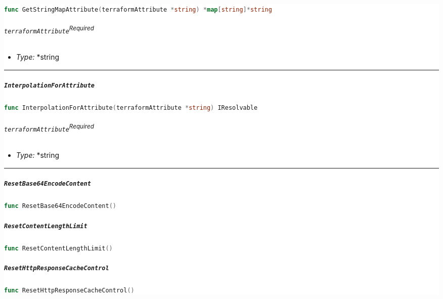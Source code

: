 ```go
func GetStringMapAttribute(terraformAttribute *string) *map[string]*string
```

###### `terraformAttribute`<sup>Required</sup> <a name="terraformAttribute" id="rhizo-co-terraform-provider-oci.dataOciObjectstorageObject.DataOciObjectstorageObject.getStringMapAttribute.parameter.terraformAttribute"></a>

- *Type:* *string

---

##### `InterpolationForAttribute` <a name="InterpolationForAttribute" id="rhizo-co-terraform-provider-oci.dataOciObjectstorageObject.DataOciObjectstorageObject.interpolationForAttribute"></a>

```go
func InterpolationForAttribute(terraformAttribute *string) IResolvable
```

###### `terraformAttribute`<sup>Required</sup> <a name="terraformAttribute" id="rhizo-co-terraform-provider-oci.dataOciObjectstorageObject.DataOciObjectstorageObject.interpolationForAttribute.parameter.terraformAttribute"></a>

- *Type:* *string

---

##### `ResetBase64EncodeContent` <a name="ResetBase64EncodeContent" id="rhizo-co-terraform-provider-oci.dataOciObjectstorageObject.DataOciObjectstorageObject.resetBase64EncodeContent"></a>

```go
func ResetBase64EncodeContent()
```

##### `ResetContentLengthLimit` <a name="ResetContentLengthLimit" id="rhizo-co-terraform-provider-oci.dataOciObjectstorageObject.DataOciObjectstorageObject.resetContentLengthLimit"></a>

```go
func ResetContentLengthLimit()
```

##### `ResetHttpResponseCacheControl` <a name="ResetHttpResponseCacheControl" id="rhizo-co-terraform-provider-oci.dataOciObjectstorageObject.DataOciObjectstorageObject.resetHttpResponseCacheControl"></a>

```go
func ResetHttpResponseCacheControl()
```
